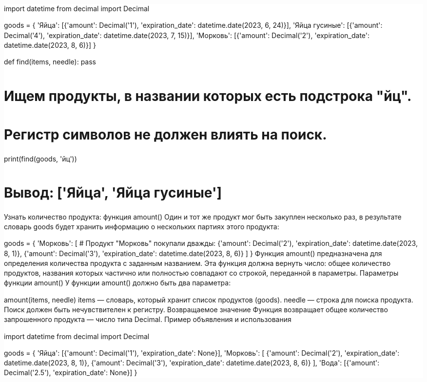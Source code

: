 import datetime
from decimal import Decimal

goods = {
    'Яйца': [{'amount': Decimal('1'), 'expiration_date': datetime.date(2023, 6, 24)}],
    'Яйца гусиные': [{'amount': Decimal('4'), 'expiration_date': datetime.date(2023, 7, 15)}],
    'Морковь': [{'amount': Decimal('2'), 'expiration_date': datetime.date(2023, 8, 6)}]
}

def find(items, needle):
    pass

# Ищем продукты, в названии которых есть подстрока "йц". 
# Регистр символов не должен влиять на поиск.
print(find(goods, 'йц'))
# Вывод: ['Яйца', 'Яйца гусиные'] 
Узнать количество продукта: функция amount()
Один и тот же продукт мог быть закуплен несколько раз, в результате словарь goods будет хранить информацию о нескольких партиях этого продукта:

goods = {
    'Морковь': [  # Продукт "Морковь" покупали дважды:
        {'amount': Decimal('2'), 'expiration_date': datetime.date(2023, 8, 1)},
        {'amount': Decimal('3'), 'expiration_date': datetime.date(2023, 8, 6)}
    ]
} 
Функция amount() предназначена для определения количества продукта с заданным названием. Эта функция должна вернуть число: общее количество продуктов, названия которых частично или полностью совпадают со строкой, переданной в параметры.
Параметры функции amount()
У функции amount() должно быть два параметра:

amount(items, needle) 
items — словарь, который хранит список продуктов (goods).
needle — строка для поиска продукта. Поиск должен быть нечувствителен к регистру.
Возвращаемое значение
Функция возвращает общее количество запрошенного продукта — число типа Decimal.
Пример объявления и использования

import datetime
from decimal import Decimal

goods = {
    'Яйца': [{'amount': Decimal('1'), 'expiration_date': None}],
    'Морковь': [
        {'amount': Decimal('2'), 'expiration_date': datetime.date(2023, 8, 1)},
        {'amount': Decimal('3'), 'expiration_date': datetime.date(2023, 8, 6)}
    ],
    'Вода': [{'amount': Decimal('2.5'), 'expiration_date': None}]
}

